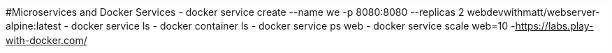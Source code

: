 
#Microservices and Docker Services
    - docker service create --name we -p 8080:8080  --replicas 2 webdevwithmatt/webserver-alpine:latest 
    - docker service ls
    - docker container ls
    - docker service ps web
    - docker service scale web=10
        -https://labs.play-with-docker.com/
